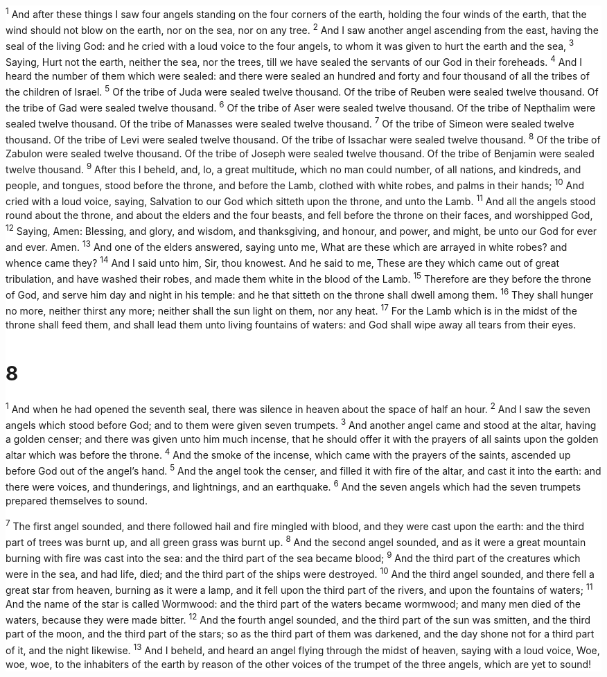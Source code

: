 <sup class='bibleverse'>1</sup> And after these things I saw four angels standing on the four corners of the earth, holding the four winds of the earth, that the wind should not blow on the earth, nor on the sea, nor on any tree. <sup class='bibleverse'>2</sup> And I saw another angel ascending from the east, having the seal of the living God: and he cried with a loud voice to the four angels, to whom it was given to hurt the earth and the sea, <sup class='bibleverse'>3</sup> Saying, Hurt not the earth, neither the sea, nor the trees, till we have sealed the servants of our God in their foreheads. <sup class='bibleverse'>4</sup> And I heard the number of them which were sealed: and there were sealed an hundred and forty and four thousand of all the tribes of the children of Israel. <sup class='bibleverse'>5</sup> Of the tribe of Juda were sealed twelve thousand. Of the tribe of Reuben were sealed twelve thousand. Of the tribe of Gad were sealed twelve thousand. <sup class='bibleverse'>6</sup> Of the tribe of Aser were sealed twelve thousand. Of the tribe of Nepthalim were sealed twelve thousand. Of the tribe of Manasses were sealed twelve thousand. <sup class='bibleverse'>7</sup> Of the tribe of Simeon were sealed twelve thousand. Of the tribe of Levi were sealed twelve thousand. Of the tribe of Issachar were sealed twelve thousand. <sup class='bibleverse'>8</sup> Of the tribe of Zabulon were sealed twelve thousand. Of the tribe of Joseph were sealed twelve thousand. Of the tribe of Benjamin were sealed twelve thousand. <sup class='bibleverse'>9</sup> After this I beheld, and, lo, a great multitude, which no man could number, of all nations, and kindreds, and people, and tongues, stood before the throne, and before the Lamb, clothed with white robes, and palms in their hands; <sup class='bibleverse'>10</sup> And cried with a loud voice, saying, Salvation to our God which sitteth upon the throne, and unto the Lamb. <sup class='bibleverse'>11</sup> And all the angels stood round about the throne, and about the elders and the four beasts, and fell before the throne on their faces, and worshipped God, <sup class='bibleverse'>12</sup> Saying, Amen: Blessing, and glory, and wisdom, and thanksgiving, and honour, and power, and might, be unto our God for ever and ever. Amen. <sup class='bibleverse'>13</sup> And one of the elders answered, saying unto me, What are these which are arrayed in white robes? and whence came they? <sup class='bibleverse'>14</sup> And I said unto him, Sir, thou knowest. And he said to me, These are they which came out of great tribulation, and have washed their robes, and made them white in the blood of the Lamb. <sup class='bibleverse'>15</sup> Therefore are they before the throne of God, and serve him day and night in his temple: and he that sitteth on the throne shall dwell among them. <sup class='bibleverse'>16</sup> They shall hunger no more, neither thirst any more; neither shall the sun light on them, nor any heat. <sup class='bibleverse'>17</sup> For the Lamb which is in the midst of the throne shall feed them, and shall lead them unto living fountains of waters: and God shall wipe away all tears from their eyes. 

# 8 
<sup class='bibleverse'>1</sup> And when he had opened the seventh seal, there was silence in heaven about the space of half an hour. <sup class='bibleverse'>2</sup> And I saw the seven angels which stood before God; and to them were given seven trumpets. <sup class='bibleverse'>3</sup> And another angel came and stood at the altar, having a golden censer; and there was given unto him much incense, that he should offer it with the prayers of all saints upon the golden altar which was before the throne. <sup class='bibleverse'>4</sup> And the smoke of the incense, which came with the prayers of the saints, ascended up before God out of the angel’s hand. <sup class='bibleverse'>5</sup> And the angel took the censer, and filled it with fire of the altar, and cast it into the earth: and there were voices, and thunderings, and lightnings, and an earthquake. <sup class='bibleverse'>6</sup> And the seven angels which had the seven trumpets prepared themselves to sound. 

<sup class='bibleverse'>7</sup> The first angel sounded, and there followed hail and fire mingled with blood, and they were cast upon the earth: and the third part of trees was burnt up, and all green grass was burnt up. <sup class='bibleverse'>8</sup> And the second angel sounded, and as it were a great mountain burning with fire was cast into the sea: and the third part of the sea became blood; <sup class='bibleverse'>9</sup> And the third part of the creatures which were in the sea, and had life, died; and the third part of the ships were destroyed. <sup class='bibleverse'>10</sup> And the third angel sounded, and there fell a great star from heaven, burning as it were a lamp, and it fell upon the third part of the rivers, and upon the fountains of waters; <sup class='bibleverse'>11</sup> And the name of the star is called Wormwood: and the third part of the waters became wormwood; and many men died of the waters, because they were made bitter. <sup class='bibleverse'>12</sup> And the fourth angel sounded, and the third part of the sun was smitten, and the third part of the moon, and the third part of the stars; so as the third part of them was darkened, and the day shone not for a third part of it, and the night likewise. <sup class='bibleverse'>13</sup> And I beheld, and heard an angel flying through the midst of heaven, saying with a loud voice, Woe, woe, woe, to the inhabiters of the earth by reason of the other voices of the trumpet of the three angels, which are yet to sound! 
